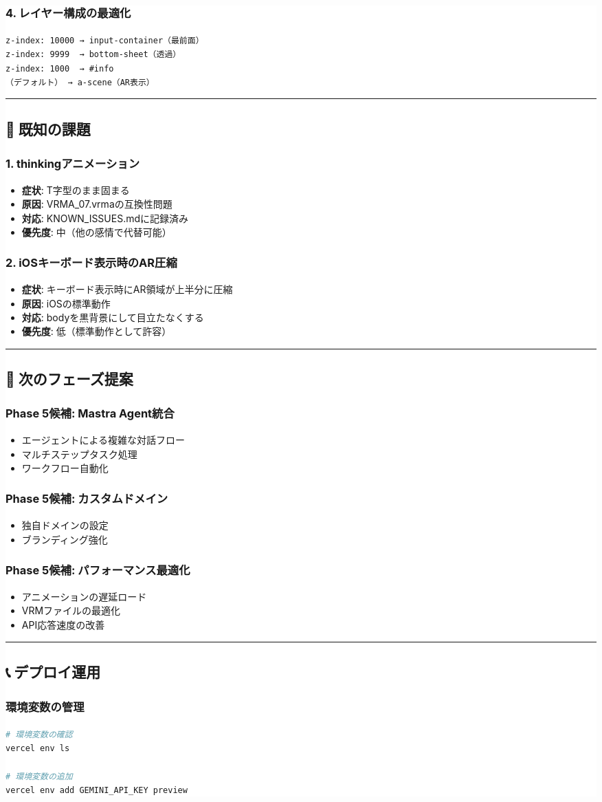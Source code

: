 ### 4. レイヤー構成の最適化
```
z-index: 10000 → input-container（最前面）
z-index: 9999  → bottom-sheet（透過）
z-index: 1000  → #info
（デフォルト） → a-scene（AR表示）
```

---

## 📝 既知の課題

### 1. thinkingアニメーション
- **症状**: T字型のまま固まる
- **原因**: VRMA_07.vrmaの互換性問題
- **対応**: KNOWN_ISSUES.mdに記録済み
- **優先度**: 中（他の感情で代替可能）

### 2. iOSキーボード表示時のAR圧縮
- **症状**: キーボード表示時にAR領域が上半分に圧縮
- **原因**: iOSの標準動作
- **対応**: bodyを黒背景にして目立たなくする
- **優先度**: 低（標準動作として許容）

---

## 🚀 次のフェーズ提案

### Phase 5候補: Mastra Agent統合
- エージェントによる複雑な対話フロー
- マルチステップタスク処理
- ワークフロー自動化

### Phase 5候補: カスタムドメイン
- 独自ドメインの設定
- ブランディング強化

### Phase 5候補: パフォーマンス最適化
- アニメーションの遅延ロード
- VRMファイルの最適化
- API応答速度の改善

---

## 📞 デプロイ運用

### 環境変数の管理
```bash
# 環境変数の確認
vercel env ls

# 環境変数の追加
vercel env add GEMINI_API_KEY preview
```
